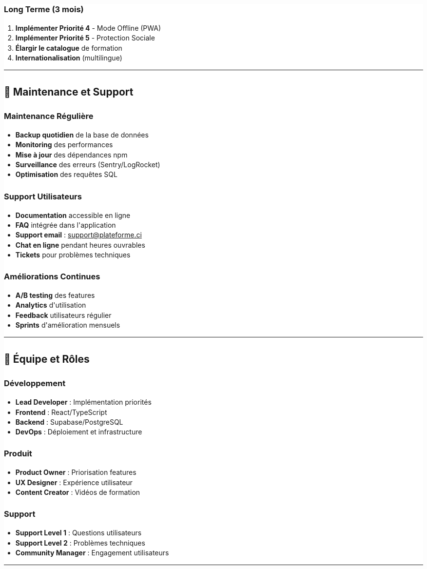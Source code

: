 ### Long Terme (3 mois)
1. **Implémenter Priorité 4** - Mode Offline (PWA)
2. **Implémenter Priorité 5** - Protection Sociale
3. **Élargir le catalogue** de formation
4. **Internationalisation** (multilingue)

---

## 🔧 Maintenance et Support

### Maintenance Régulière
- **Backup quotidien** de la base de données
- **Monitoring** des performances
- **Mise à jour** des dépendances npm
- **Surveillance** des erreurs (Sentry/LogRocket)
- **Optimisation** des requêtes SQL

### Support Utilisateurs
- **Documentation** accessible en ligne
- **FAQ** intégrée dans l'application
- **Support email** : support@plateforme.ci
- **Chat en ligne** pendant heures ouvrables
- **Tickets** pour problèmes techniques

### Améliorations Continues
- **A/B testing** des features
- **Analytics** d'utilisation
- **Feedback** utilisateurs régulier
- **Sprints** d'amélioration mensuels

---

## 👥 Équipe et Rôles

### Développement
- **Lead Developer** : Implémentation priorités
- **Frontend** : React/TypeScript
- **Backend** : Supabase/PostgreSQL
- **DevOps** : Déploiement et infrastructure

### Produit
- **Product Owner** : Priorisation features
- **UX Designer** : Expérience utilisateur
- **Content Creator** : Vidéos de formation

### Support
- **Support Level 1** : Questions utilisateurs
- **Support Level 2** : Problèmes techniques
- **Community Manager** : Engagement utilisateurs

---